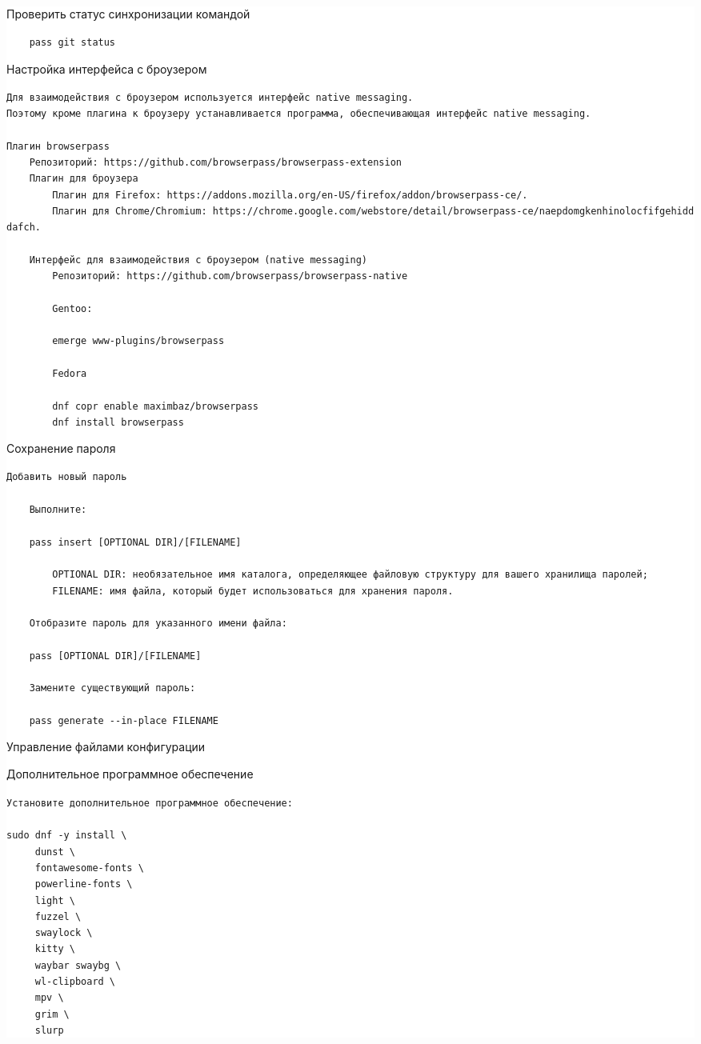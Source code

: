 Проверить статус синхронизации командой

        pass git status

Настройка интерфейса с броузером

    Для взаимодействия с броузером используется интерфейс native messaging.
    Поэтому кроме плагина к броузеру устанавливается программа, обеспечивающая интерфейс native messaging.

    Плагин browserpass
        Репозиторий: https://github.com/browserpass/browserpass-extension
        Плагин для брoузера
            Плагин для Firefox: https://addons.mozilla.org/en-US/firefox/addon/browserpass-ce/.
            Плагин для Chrome/Chromium: https://chrome.google.com/webstore/detail/browserpass-ce/naepdomgkenhinolocfifgehidddafch.

        Интерфейс для взаимодействия с броузером (native messaging)
            Репозиторий: https://github.com/browserpass/browserpass-native

            Gentoo:

            emerge www-plugins/browserpass

            Fedora

            dnf copr enable maximbaz/browserpass
            dnf install browserpass

Сохранение пароля

    Добавить новый пароль

        Выполните:

        pass insert [OPTIONAL DIR]/[FILENAME]

            OPTIONAL DIR: необязательное имя каталога, определяющее файловую структуру для вашего хранилища паролей;
            FILENAME: имя файла, который будет использоваться для хранения пароля.

        Отобразите пароль для указанного имени файла:

        pass [OPTIONAL DIR]/[FILENAME]

        Замените существующий пароль:

        pass generate --in-place FILENAME

Управление файлами конфигурации

Дополнительное программное обеспечение

    Установите дополнительное программное обеспечение:

    sudo dnf -y install \
         dunst \
         fontawesome-fonts \
         powerline-fonts \
         light \
         fuzzel \
         swaylock \
         kitty \
         waybar swaybg \
         wl-clipboard \
         mpv \
         grim \
         slurp

